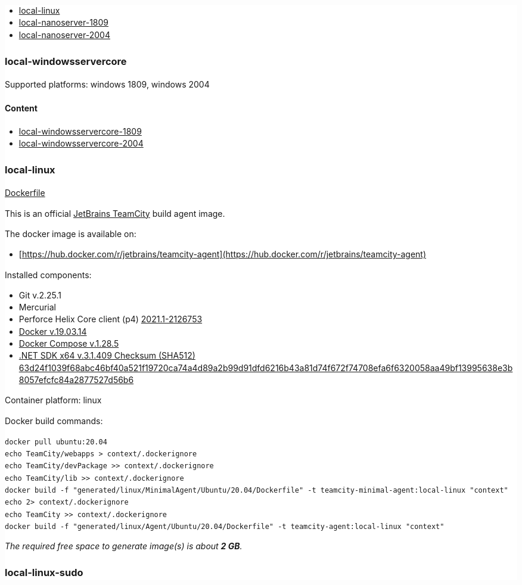 - [local-linux](#local-linux)
- [local-nanoserver-1809](#local-nanoserver-1809)
- [local-nanoserver-2004](#local-nanoserver-2004)

### local-windowsservercore

Supported platforms: windows 1809, windows 2004

#### Content

- [local-windowsservercore-1809](#local-windowsservercore-1809)
- [local-windowsservercore-2004](#local-windowsservercore-2004)


### local-linux

[Dockerfile](linux/Agent/Ubuntu/20.04/Dockerfile)

This is an official [JetBrains TeamCity](https://www.jetbrains.com/teamcity/) build agent image.

The docker image is available on:

- [https://hub.docker.com/r/jetbrains/teamcity-agent](https://hub.docker.com/r/jetbrains/teamcity-agent)

Installed components:

- Git v.2.25.1
- Mercurial
- Perforce Helix Core client (p4) [2021.1-2126753](https://www.perforce.com/products/helix-core)
- [Docker v.19.03.14](https://github.com/docker/docker-ce/releases/tag/v19.03.14)
- [Docker Compose v.1.28.5](https://github.com/docker/compose/releases/tag/1.28.5)
- [.NET SDK x64 v.3.1.409 Checksum (SHA512) 63d24f1039f68abc46bf40a521f19720ca74a4d89a2b99d91dfd6216b43a81d74f672f74708efa6f6320058aa49bf13995638e3b8057efcfc84a2877527d56b6](https://dotnetcli.blob.core.windows.net/dotnet/Sdk/3.1.409/dotnet-sdk-3.1.409-linux-x64.tar.gz)

Container platform: linux

Docker build commands:

```
docker pull ubuntu:20.04
echo TeamCity/webapps > context/.dockerignore
echo TeamCity/devPackage >> context/.dockerignore
echo TeamCity/lib >> context/.dockerignore
docker build -f "generated/linux/MinimalAgent/Ubuntu/20.04/Dockerfile" -t teamcity-minimal-agent:local-linux "context"
echo 2> context/.dockerignore
echo TeamCity >> context/.dockerignore
docker build -f "generated/linux/Agent/Ubuntu/20.04/Dockerfile" -t teamcity-agent:local-linux "context"
```

_The required free space to generate image(s) is about **2 GB**._

### local-linux-sudo
